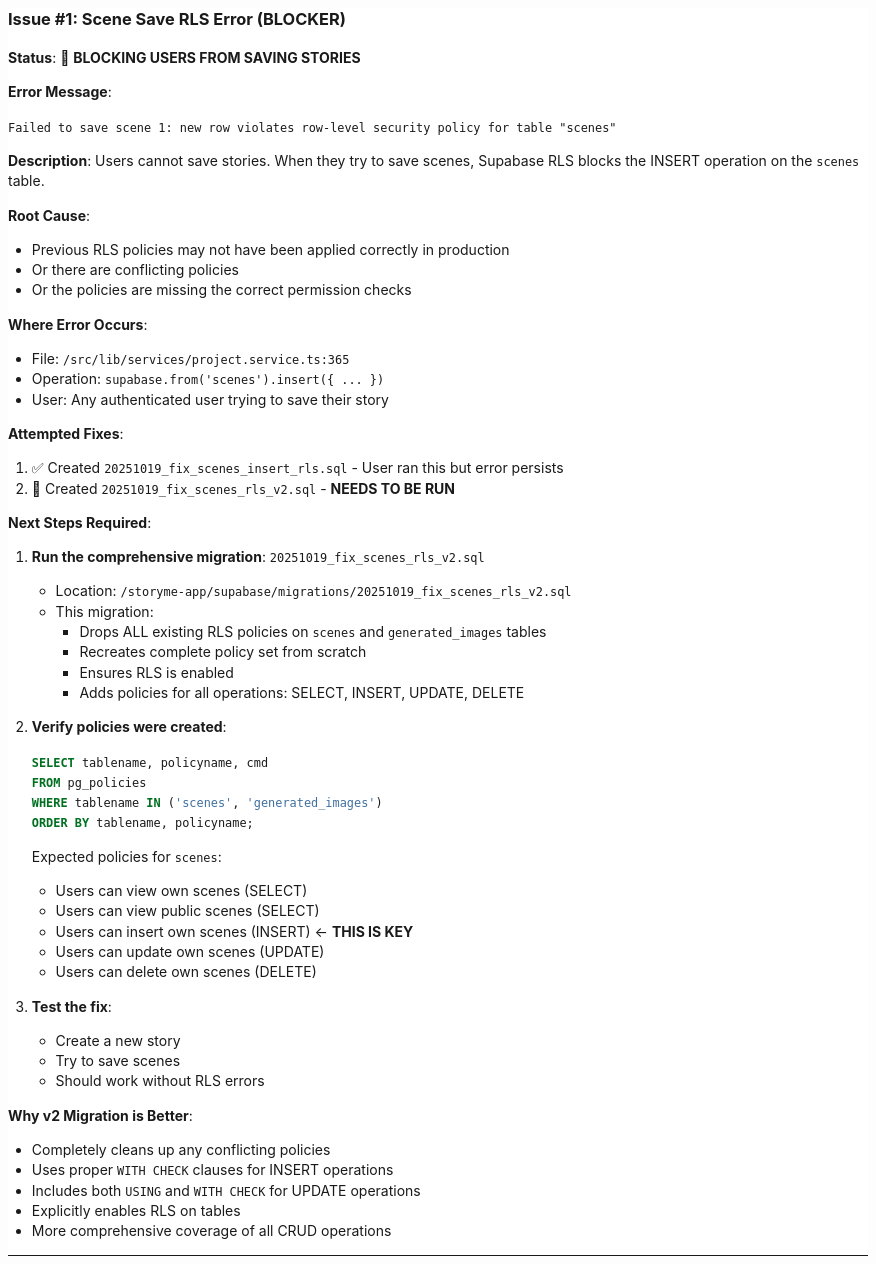 ### Issue #1: Scene Save RLS Error (BLOCKER)
**Status**: 🔴 **BLOCKING USERS FROM SAVING STORIES**

**Error Message**:
```
Failed to save scene 1: new row violates row-level security policy for table "scenes"
```

**Description**: Users cannot save stories. When they try to save scenes, Supabase RLS blocks the INSERT operation on the `scenes` table.

**Root Cause**:
- Previous RLS policies may not have been applied correctly in production
- Or there are conflicting policies
- Or the policies are missing the correct permission checks

**Where Error Occurs**:
- File: `/src/lib/services/project.service.ts:365`
- Operation: `supabase.from('scenes').insert({ ... })`
- User: Any authenticated user trying to save their story

**Attempted Fixes**:
1. ✅ Created `20251019_fix_scenes_insert_rls.sql` - User ran this but error persists
2. 🔄 Created `20251019_fix_scenes_rls_v2.sql` - **NEEDS TO BE RUN**

**Next Steps Required**:
1. **Run the comprehensive migration**: `20251019_fix_scenes_rls_v2.sql`
   - Location: `/storyme-app/supabase/migrations/20251019_fix_scenes_rls_v2.sql`
   - This migration:
     - Drops ALL existing RLS policies on `scenes` and `generated_images` tables
     - Recreates complete policy set from scratch
     - Ensures RLS is enabled
     - Adds policies for all operations: SELECT, INSERT, UPDATE, DELETE

2. **Verify policies were created**:
   ```sql
   SELECT tablename, policyname, cmd
   FROM pg_policies
   WHERE tablename IN ('scenes', 'generated_images')
   ORDER BY tablename, policyname;
   ```

   Expected policies for `scenes`:
   - Users can view own scenes (SELECT)
   - Users can view public scenes (SELECT)
   - Users can insert own scenes (INSERT) ← **THIS IS KEY**
   - Users can update own scenes (UPDATE)
   - Users can delete own scenes (DELETE)

3. **Test the fix**:
   - Create a new story
   - Try to save scenes
   - Should work without RLS errors

**Why v2 Migration is Better**:
- Completely cleans up any conflicting policies
- Uses proper `WITH CHECK` clauses for INSERT operations
- Includes both `USING` and `WITH CHECK` for UPDATE operations
- Explicitly enables RLS on tables
- More comprehensive coverage of all CRUD operations

---